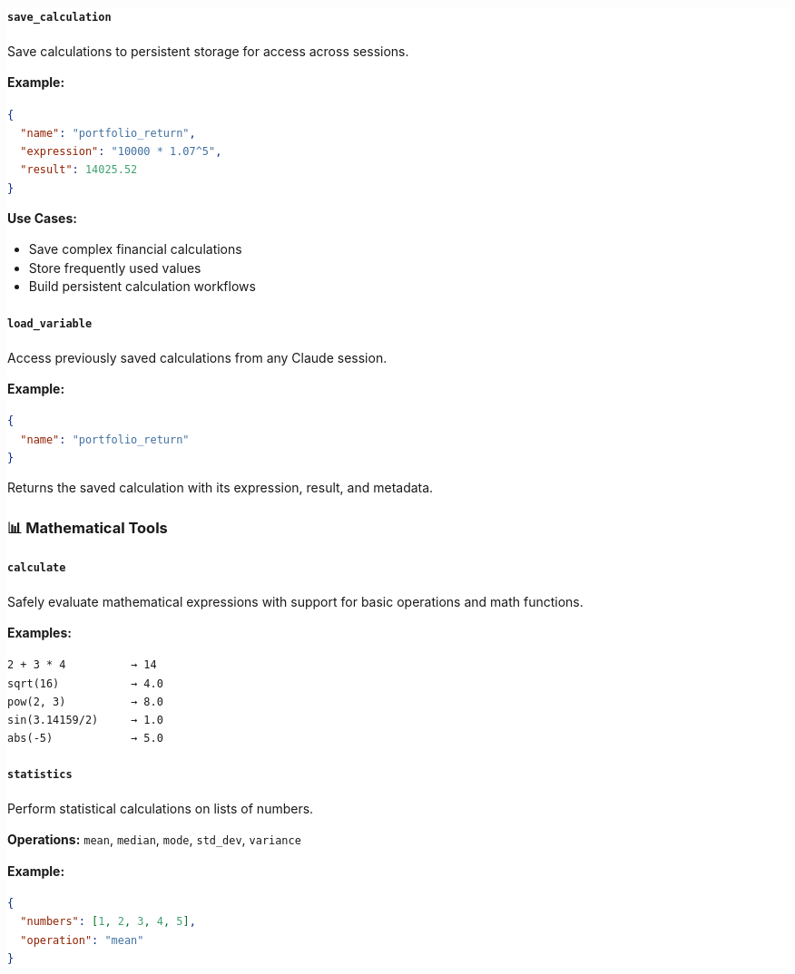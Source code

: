 #### `save_calculation`
Save calculations to persistent storage for access across sessions.

**Example:**
```json
{
  "name": "portfolio_return",
  "expression": "10000 * 1.07^5",
  "result": 14025.52
}
```

**Use Cases:**
- Save complex financial calculations
- Store frequently used values
- Build persistent calculation workflows

#### `load_variable`
Access previously saved calculations from any Claude session.

**Example:**
```json
{
  "name": "portfolio_return"
}
```
Returns the saved calculation with its expression, result, and metadata.

### 📊 Mathematical Tools

#### `calculate`
Safely evaluate mathematical expressions with support for basic operations and math functions.

**Examples:**
```
2 + 3 * 4          → 14
sqrt(16)           → 4.0
pow(2, 3)          → 8.0
sin(3.14159/2)     → 1.0
abs(-5)            → 5.0
```

#### `statistics`
Perform statistical calculations on lists of numbers.

**Operations:** `mean`, `median`, `mode`, `std_dev`, `variance`

**Example:**
```json
{
  "numbers": [1, 2, 3, 4, 5],
  "operation": "mean"
}
```
